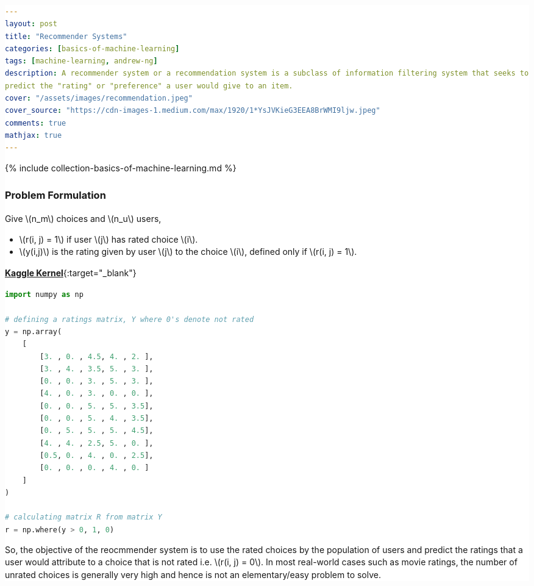 ```yaml
---
layout: post
title: "Recommender Systems"
categories: [basics-of-machine-learning]
tags: [machine-learning, andrew-ng]
description: A recommender system or a recommendation system is a subclass of information filtering system that seeks to predict the "rating" or "preference" a user would give to an item.
cover: "/assets/images/recommendation.jpeg"
cover_source: "https://cdn-images-1.medium.com/max/1920/1*YsJVKieG3EEA8BrWMI9ljw.jpeg"
comments: true
mathjax: true
---
```


{% include collection-basics-of-machine-learning.md %}

### Problem Formulation

Give \\(n_m\\) choices and \\(n_u\\) users, 

* \\(r(i, j) = 1\\) if user \\(j\\) has rated choice \\(i\\).
* \\(y(i,j)\\) is the rating given by user \\(j\\) to the choice \\(i\\), defined only if \\(r(i, j) = 1\\).

[**Kaggle Kernel**](https://www.kaggle.com/shamssam/recommender-systems){:target="\_blank"}

```python
import numpy as np

# defining a ratings matrix, Y where 0's denote not rated
y = np.array(
    [
        [3. , 0. , 4.5, 4. , 2. ],
        [3. , 4. , 3.5, 5. , 3. ],
        [0. , 0. , 3. , 5. , 3. ],
        [4. , 0. , 3. , 0. , 0. ],
        [0. , 0. , 5. , 5. , 3.5],
        [0. , 0. , 5. , 4. , 3.5],
        [0. , 5. , 5. , 5. , 4.5],
        [4. , 4. , 2.5, 5. , 0. ],
        [0.5, 0. , 4. , 0. , 2.5],
        [0. , 0. , 0. , 4. , 0. ]
    ]
)

# calculating matrix R from matrix Y
r = np.where(y > 0, 1, 0)
```

So, the objective of the reocmmender system is to use the rated choices by the population of users and predict the ratings that a user would attribute to a choice that is not rated i.e. \\(r(i, j) = 0\\). In most real-world cases such as movie ratings, the number of unrated choices is generally very high and hence is not an elementary/easy problem to solve.
